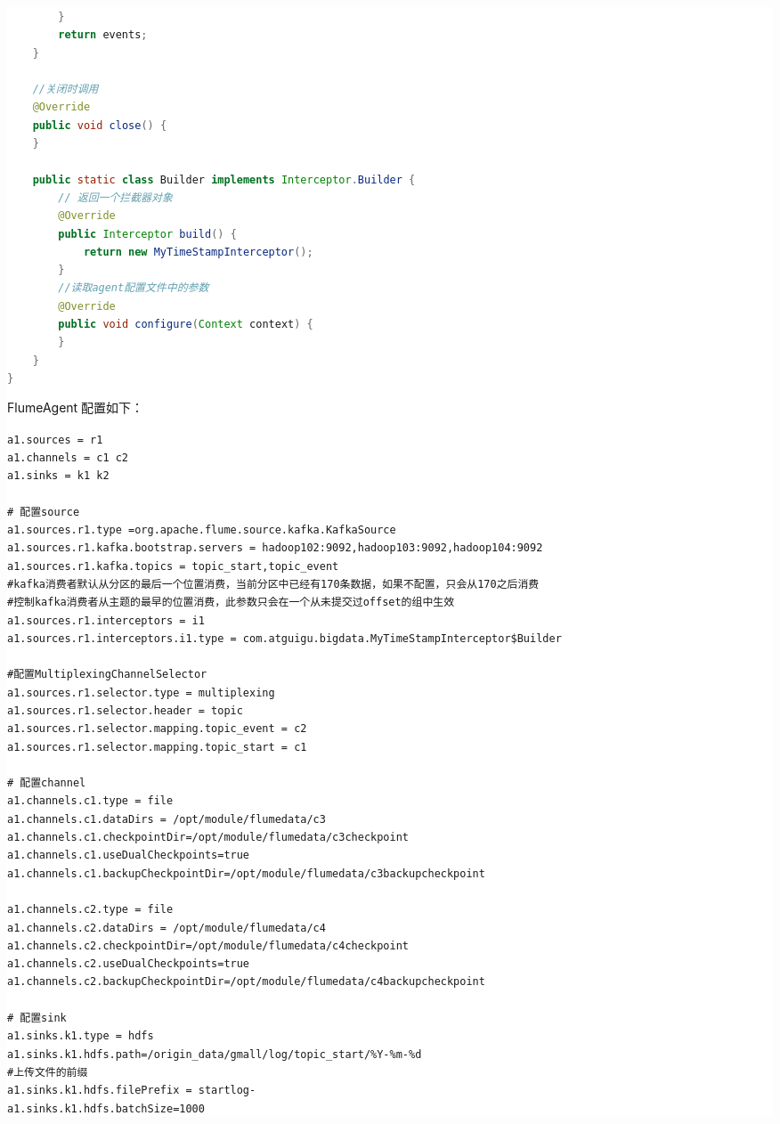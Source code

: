 ```java
        }
        return events;
    }

    //关闭时调用
    @Override
    public void close() {
    }

    public static class Builder implements Interceptor.Builder {
        // 返回一个拦截器对象
        @Override
        public Interceptor build() {
            return new MyTimeStampInterceptor();
        }
        //读取agent配置文件中的参数
        @Override
        public void configure(Context context) {
        }
    }
}
```

FlumeAgent 配置如下：

```properties
a1.sources = r1
a1.channels = c1 c2
a1.sinks = k1 k2

# 配置source
a1.sources.r1.type =org.apache.flume.source.kafka.KafkaSource
a1.sources.r1.kafka.bootstrap.servers = hadoop102:9092,hadoop103:9092,hadoop104:9092
a1.sources.r1.kafka.topics = topic_start,topic_event
#kafka消费者默认从分区的最后一个位置消费，当前分区中已经有170条数据，如果不配置，只会从170之后消费
#控制kafka消费者从主题的最早的位置消费，此参数只会在一个从未提交过offset的组中生效
a1.sources.r1.interceptors = i1
a1.sources.r1.interceptors.i1.type = com.atguigu.bigdata.MyTimeStampInterceptor$Builder

#配置MultiplexingChannelSelector
a1.sources.r1.selector.type = multiplexing
a1.sources.r1.selector.header = topic
a1.sources.r1.selector.mapping.topic_event = c2
a1.sources.r1.selector.mapping.topic_start = c1

# 配置channel
a1.channels.c1.type = file
a1.channels.c1.dataDirs = /opt/module/flumedata/c3
a1.channels.c1.checkpointDir=/opt/module/flumedata/c3checkpoint
a1.channels.c1.useDualCheckpoints=true
a1.channels.c1.backupCheckpointDir=/opt/module/flumedata/c3backupcheckpoint

a1.channels.c2.type = file
a1.channels.c2.dataDirs = /opt/module/flumedata/c4
a1.channels.c2.checkpointDir=/opt/module/flumedata/c4checkpoint
a1.channels.c2.useDualCheckpoints=true
a1.channels.c2.backupCheckpointDir=/opt/module/flumedata/c4backupcheckpoint

# 配置sink
a1.sinks.k1.type = hdfs
a1.sinks.k1.hdfs.path=/origin_data/gmall/log/topic_start/%Y-%m-%d
#上传文件的前缀
a1.sinks.k1.hdfs.filePrefix = startlog-
a1.sinks.k1.hdfs.batchSize=1000
```